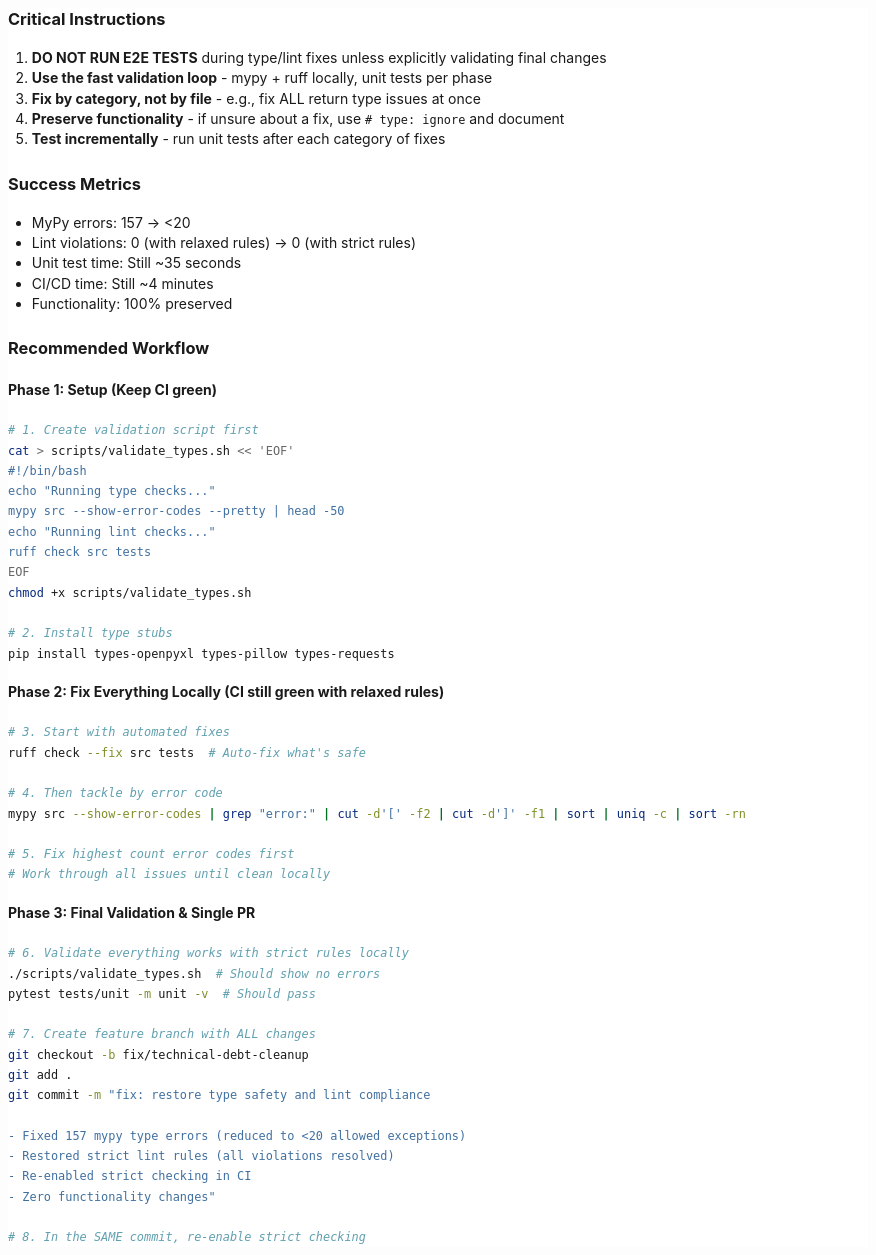 ### Critical Instructions
1. **DO NOT RUN E2E TESTS** during type/lint fixes unless explicitly validating final changes
2. **Use the fast validation loop** - mypy + ruff locally, unit tests per phase
3. **Fix by category, not by file** - e.g., fix ALL return type issues at once
4. **Preserve functionality** - if unsure about a fix, use `# type: ignore` and document
5. **Test incrementally** - run unit tests after each category of fixes

### Success Metrics
- MyPy errors: 157 → <20
- Lint violations: 0 (with relaxed rules) → 0 (with strict rules)  
- Unit test time: Still ~35 seconds
- CI/CD time: Still ~4 minutes
- Functionality: 100% preserved

### Recommended Workflow

#### Phase 1: Setup (Keep CI green)
```bash
# 1. Create validation script first
cat > scripts/validate_types.sh << 'EOF'
#!/bin/bash
echo "Running type checks..."
mypy src --show-error-codes --pretty | head -50
echo "Running lint checks..."  
ruff check src tests
EOF
chmod +x scripts/validate_types.sh

# 2. Install type stubs
pip install types-openpyxl types-pillow types-requests
```

#### Phase 2: Fix Everything Locally (CI still green with relaxed rules)
```bash
# 3. Start with automated fixes
ruff check --fix src tests  # Auto-fix what's safe

# 4. Then tackle by error code
mypy src --show-error-codes | grep "error:" | cut -d'[' -f2 | cut -d']' -f1 | sort | uniq -c | sort -rn

# 5. Fix highest count error codes first
# Work through all issues until clean locally
```

#### Phase 3: Final Validation & Single PR
```bash
# 6. Validate everything works with strict rules locally
./scripts/validate_types.sh  # Should show no errors
pytest tests/unit -m unit -v  # Should pass

# 7. Create feature branch with ALL changes
git checkout -b fix/technical-debt-cleanup
git add .
git commit -m "fix: restore type safety and lint compliance

- Fixed 157 mypy type errors (reduced to <20 allowed exceptions)
- Restored strict lint rules (all violations resolved)
- Re-enabled strict checking in CI
- Zero functionality changes"

# 8. In the SAME commit, re-enable strict checking
```